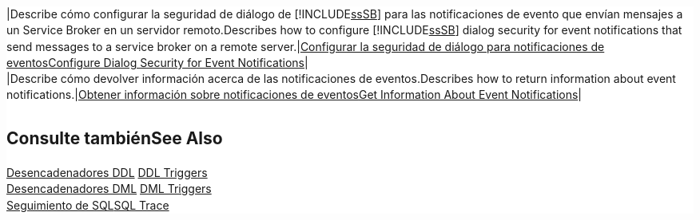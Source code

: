 |<span data-ttu-id="45710-192">Describe cómo configurar la seguridad de diálogo de [!INCLUDE[ssSB](../../includes/sssb-md.md)] para las notificaciones de evento que envían mensajes a un Service Broker en un servidor remoto.</span><span class="sxs-lookup"><span data-stu-id="45710-192">Describes how to configure [!INCLUDE[ssSB](../../includes/sssb-md.md)] dialog security for event notifications that send messages to a service broker on a remote server.</span></span>|[<span data-ttu-id="45710-193">Configurar la seguridad de diálogo para notificaciones de eventos</span><span class="sxs-lookup"><span data-stu-id="45710-193">Configure Dialog Security for Event Notifications</span></span>](configure-dialog-security-for-event-notifications.md)|  
|<span data-ttu-id="45710-194">Describe cómo devolver información acerca de las notificaciones de eventos.</span><span class="sxs-lookup"><span data-stu-id="45710-194">Describes how to return information about event notifications.</span></span>|[<span data-ttu-id="45710-195">Obtener información sobre notificaciones de eventos</span><span class="sxs-lookup"><span data-stu-id="45710-195">Get Information About Event Notifications</span></span>](get-information-about-event-notifications.md)|  
  
## <a name="see-also"></a><span data-ttu-id="45710-196">Consulte también</span><span class="sxs-lookup"><span data-stu-id="45710-196">See Also</span></span>  
 <span data-ttu-id="45710-197">[Desencadenadores DDL](../triggers/ddl-triggers.md) </span><span class="sxs-lookup"><span data-stu-id="45710-197">[DDL Triggers](../triggers/ddl-triggers.md) </span></span>  
 <span data-ttu-id="45710-198">[Desencadenadores DML](../triggers/dml-triggers.md) </span><span class="sxs-lookup"><span data-stu-id="45710-198">[DML Triggers](../triggers/dml-triggers.md) </span></span>  
 [<span data-ttu-id="45710-199">Seguimiento de SQL</span><span class="sxs-lookup"><span data-stu-id="45710-199">SQL Trace</span></span>](../sql-trace/sql-trace.md)  
  
  
